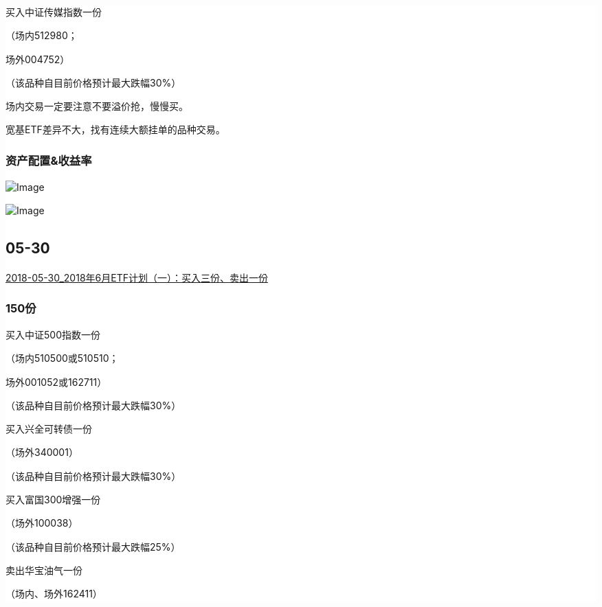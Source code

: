 买入中证传媒指数一份

（场内512980；

场外004752）

 （该品种自目前价格预计最大跌幅30%）



场内交易一定要注意不要溢价抢，慢慢买。

宽基ETF差异不大，找有连续大额挂单的品种交易。

### 资产配置&收益率

![Image](https://mmbiz.qpic.cn/mmbiz_png/SEPick5M9xjO34vuPFJsApKVNOnxEg2p1wtKVHEVmslSJUbHEhtmlAIgQcfHAZWWLGejYVKFR87WlDvOIan0BwQ/640?wx_fmt=png&tp=webp&wxfrom=5&wx_lazy=1&wx_co=1)



![Image](https://mmbiz.qpic.cn/mmbiz_png/SEPick5M9xjO34vuPFJsApKVNOnxEg2p1QuUSA47H14OseM1XztrDg673TTZG4VDCmibiaxTQSYYR1S0X2ibb6VOqg/640?wx_fmt=png&tp=webp&wxfrom=5&wx_lazy=1&wx_co=1)





## 05-30

[2018-05-30_2018年6月ETF计划（一）：买入三份、卖出一份](https://mp.weixin.qq.com/s?__biz=MzIwMTIzNDMwNA==&mid=2653408818&idx=1&sn=a2ee752e0c250f1cd298afee50f1bb84&chksm=8d226cddba55e5cb885a5c18b30daeb34a92788bf7dee738c9d365dd2a83615d8394829bd899&scene=27#wechat_redirect)

### 150份

买入中证500指数一份

（场内510500或510510；

场外001052或162711）

 （该品种自目前价格预计最大跌幅30%）



买入兴全可转债一份

（场外340001）

 （该品种自目前价格预计最大跌幅30%）



买入富国300增强一份

（场外100038）

 （该品种自目前价格预计最大跌幅25%）



卖出华宝油气一份

（场内、场外162411）
